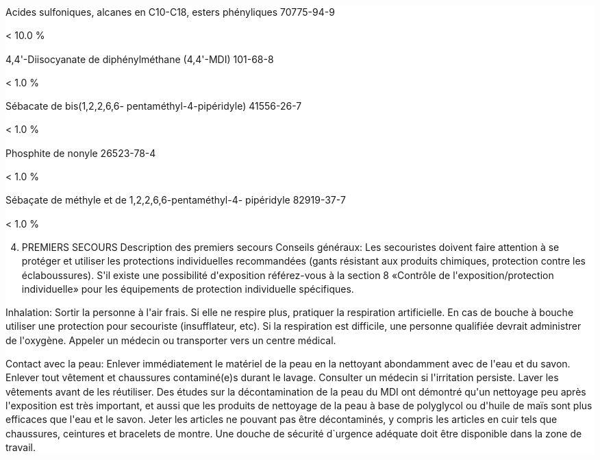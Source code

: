 Acides sulfoniques, alcanes en 
C10-C18, esters phényliques 
70775-94-9 
 
 
< 10.0 %  
 
4,4'-Diisocyanate de 
diphénylméthane (4,4'-MDI) 
101-68-8 
 
 
< 1.0 %  
 
Sébacate de bis(1,2,2,6,6-
pentaméthyl-4-pipéridyle) 
41556-26-7 
 
 
< 1.0 %  
 
Phosphite de nonyle 
26523-78-4 
 
 
< 1.0 %  
 
Sébaçate de méthyle et de 
1,2,2,6,6-pentaméthyl-4-
pipéridyle 
82919-37-7 
 
 
< 1.0 %  
 
 
4. PREMIERS SECOURS 
Description des premiers secours 
Conseils généraux: Les secouristes doivent faire attention à se protéger et utiliser les protections 
individuelles recommandées (gants résistant aux produits chimiques, protection contre les 
éclaboussures).  S'il existe une possibilité d'exposition référez-vous à la section 8 «Contrôle de 
l'exposition/protection individuelle» pour les équipements de protection individuelle spécifiques.   
 
Inhalation: Sortir la personne à l'air frais. Si elle ne respire plus, pratiquer la respiration artificielle. En 
cas de bouche à bouche utiliser une protection pour secouriste (insufflateur, etc). Si la respiration est 
difficile, une personne qualifiée devrait administrer de l'oxygène. Appeler un médecin ou transporter 
vers un centre médical.   
 
Contact avec la peau: Enlever immédiatement le matériel de la peau en la nettoyant abondamment 
avec de l'eau et du savon. Enlever tout vêtement et chaussures contaminé(e)s durant le lavage. 
Consulter un médecin si l'irritation persiste. Laver les vêtements avant de les réutiliser.  Des études 
sur la décontamination de la peau du MDI ont démontré qu'un nettoyage peu après l'exposition est 
très important, et aussi que les produits de nettoyage de la peau à base de polyglycol ou d'huile de 
maïs sont plus efficaces que l'eau et le savon.  Jeter les articles ne pouvant pas être décontaminés, y 
compris les articles en cuir tels que chaussures, ceintures et bracelets de montre.  Une douche de 
sécurité d`urgence adéquate doit être disponible dans la zone de travail.   
 